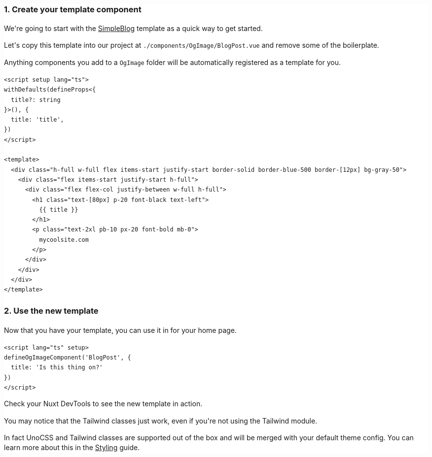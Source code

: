 ### 1. Create your template component

We're going to start with the [SimpleBlog](https://github.com/nuxt-modules/og-image/blob/main/src/runtime/app/components/Templates/Community/SimpleBlog.vue) template as a quick way to get started.

Let's copy this template into our project at `./components/OgImage/BlogPost.vue` and remove some of the boilerplate.

Anything components you add to a `OgImage` folder will be automatically registered as a template for you.

```vue [components/OgImage/BlogPost.vue]
<script setup lang="ts">
withDefaults(defineProps<{
  title?: string
}>(), {
  title: 'title',
})
</script>

<template>
  <div class="h-full w-full flex items-start justify-start border-solid border-blue-500 border-[12px] bg-gray-50">
    <div class="flex items-start justify-start h-full">
      <div class="flex flex-col justify-between w-full h-full">
        <h1 class="text-[80px] p-20 font-black text-left">
          {{ title }}
        </h1>
        <p class="text-2xl pb-10 px-20 font-bold mb-0">
          mycoolsite.com
        </p>
      </div>
    </div>
  </div>
</template>
```

### 2. Use the new template

Now that you have your template, you can use it in for your home page.

```vue [pages/index.vue]
<script lang="ts" setup>
defineOgImageComponent('BlogPost', {
  title: 'Is this thing on?'
})
</script>
```

Check your Nuxt DevTools to see the new template in action.

You may notice that the Tailwind classes just work, even if you're not using the Tailwind module.

In fact UnoCSS and Tailwind classes are supported out of the box and will be merged with your
default theme config. You can learn more about this in the [Styling](/docs/og-image/guides/styling) guide.
